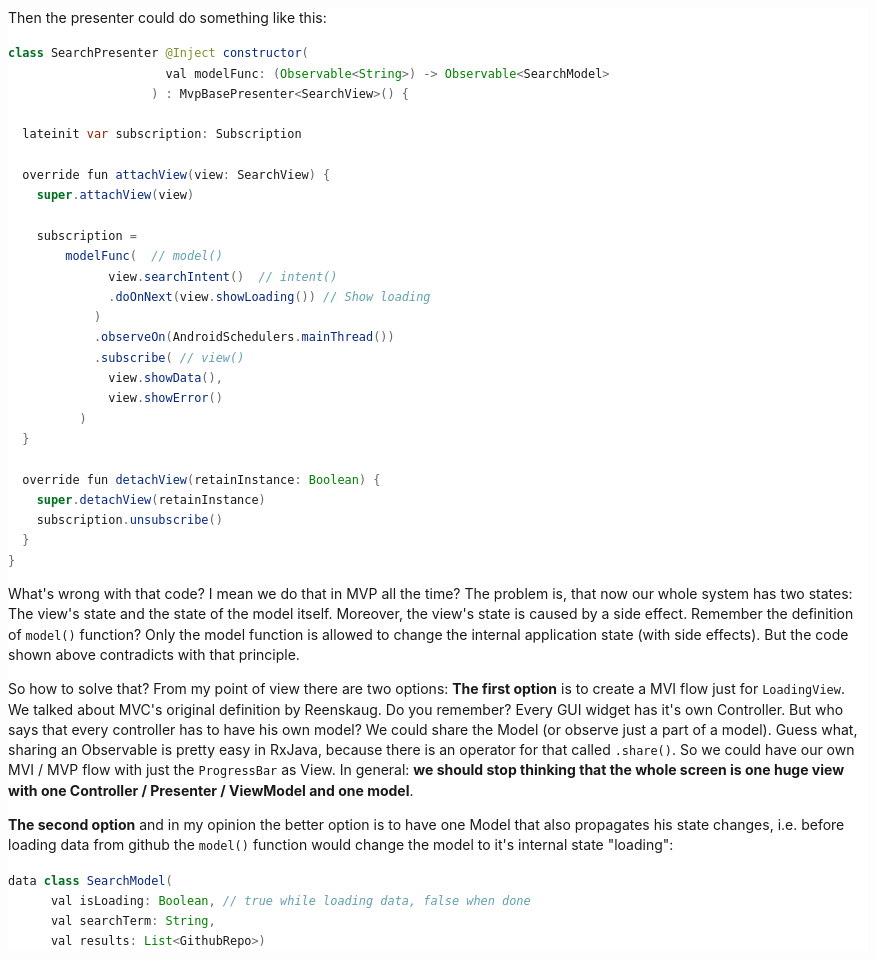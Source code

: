 Then the presenter could do something like this:

```java
class SearchPresenter @Inject constructor(
                      val modelFunc: (Observable<String>) -> Observable<SearchModel>
                    ) : MvpBasePresenter<SearchView>() {

  lateinit var subscription: Subscription

  override fun attachView(view: SearchView) {
    super.attachView(view)

    subscription =
        modelFunc(  // model()
              view.searchIntent()  // intent()
              .doOnNext(view.showLoading()) // Show loading
            )
            .observeOn(AndroidSchedulers.mainThread())
            .subscribe( // view()
              view.showData(),
              view.showError()
          )
  }

  override fun detachView(retainInstance: Boolean) {
    super.detachView(retainInstance)
    subscription.unsubscribe()
  }
}
```

What's wrong with that code? I mean we do that in MVP all the time? The problem is, that now our whole system has two states: The view's state and the state of the model itself. Moreover, the view's state is caused by a side effect. Remember the definition of `model()` function? Only the model function is allowed to change the internal application state (with side effects). But the code shown above contradicts with that principle.

So how to solve that? From my point of view there are two options:
**The first option** is to create a MVI flow just for `LoadingView`. We talked about MVC's original definition by Reenskaug. Do you remember? Every GUI widget has it's own Controller. But who says that every controller has to have his own model? We could share the Model (or observe just a part of a model). Guess what, sharing an Observable is pretty easy in RxJava, because there is an operator for that called `.share()`. So we could have our own MVI / MVP flow with just the `ProgressBar` as View. In general: **we should stop thinking that the whole screen is one huge view with one Controller / Presenter / ViewModel and one model**.

**The second option** and in my opinion the better option is to have one Model that also propagates his state changes, i.e. before loading data from github the `model()` function would change the model to it's internal state "loading":

```java
data class SearchModel(
      val isLoading: Boolean, // true while loading data, false when done
      val searchTerm: String,
      val results: List<GithubRepo>)
```
